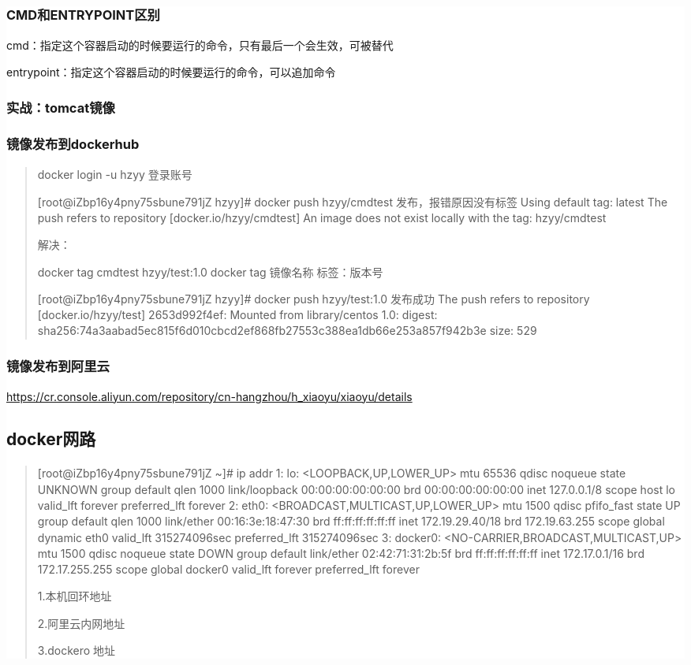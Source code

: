 ### CMD和ENTRYPOINT区别

cmd：指定这个容器启动的时候要运行的命令，只有最后一个会生效，可被替代

entrypoint：指定这个容器启动的时候要运行的命令，可以追加命令



### 实战：tomcat镜像



### 镜像发布到dockerhub

>docker login -u hzyy			登录账号
>
>[root@iZbp16y4pny75sbune791jZ hzyy]# docker push hzyy/cmdtest			发布，报错原因没有标签
>Using default tag: latest
>The push refers to repository [docker.io/hzyy/cmdtest]
>An image does not exist locally with the tag: hzyy/cmdtest
>
>解决：
>
>docker tag cmdtest hzyy/test:1.0			docker tag 镜像名称 标签：版本号
>
>[root@iZbp16y4pny75sbune791jZ hzyy]# docker push hzyy/test:1.0			发布成功
>The push refers to repository [docker.io/hzyy/test]
>2653d992f4ef: Mounted from library/centos 
>1.0: digest: sha256:74a3aabad5ec815f6d010cbcd2ef868fb27553c388ea1db66e253a857f942b3e size: 529

### 镜像发布到阿里云

https://cr.console.aliyun.com/repository/cn-hangzhou/h_xiaoyu/xiaoyu/details

## docker网路

>[root@iZbp16y4pny75sbune791jZ ~]# ip addr
>1: lo: <LOOPBACK,UP,LOWER_UP> mtu 65536 qdisc noqueue state UNKNOWN group default qlen 1000
>link/loopback 00:00:00:00:00:00 brd 00:00:00:00:00:00
>inet 127.0.0.1/8 scope host lo
>  valid_lft forever preferred_lft forever
>2: eth0: <BROADCAST,MULTICAST,UP,LOWER_UP> mtu 1500 qdisc pfifo_fast state UP group default qlen 1000
>link/ether 00:16:3e:18:47:30 brd ff:ff:ff:ff:ff:ff
>inet 172.19.29.40/18 brd 172.19.63.255 scope global dynamic eth0
>  valid_lft 315274096sec preferred_lft 315274096sec
>3: docker0: <NO-CARRIER,BROADCAST,MULTICAST,UP> mtu 1500 qdisc noqueue state DOWN group default 
>link/ether 02:42:71:31:2b:5f brd ff:ff:ff:ff:ff:ff
>inet 172.17.0.1/16 brd 172.17.255.255 scope global docker0
>  valid_lft forever preferred_lft forever
>
>1.本机回环地址
>
>2.阿里云内网地址
>
>3.dockero 地址
